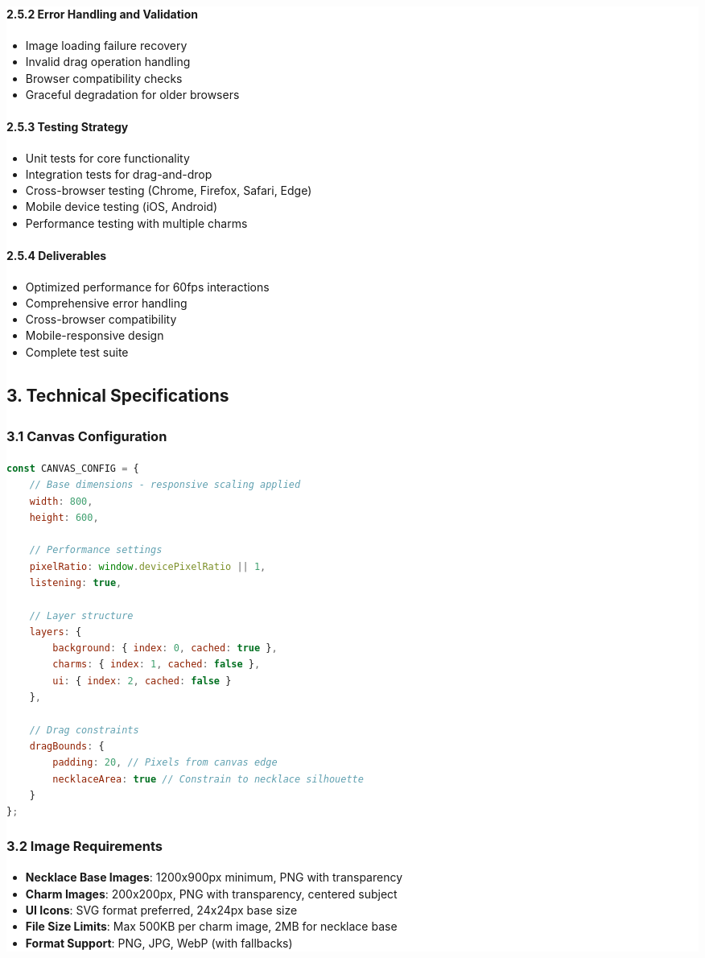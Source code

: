 #### 2.5.2 Error Handling and Validation
- Image loading failure recovery
- Invalid drag operation handling
- Browser compatibility checks
- Graceful degradation for older browsers

#### 2.5.3 Testing Strategy
- Unit tests for core functionality
- Integration tests for drag-and-drop
- Cross-browser testing (Chrome, Firefox, Safari, Edge)
- Mobile device testing (iOS, Android)
- Performance testing with multiple charms

#### 2.5.4 Deliverables
- Optimized performance for 60fps interactions
- Comprehensive error handling
- Cross-browser compatibility
- Mobile-responsive design
- Complete test suite

## 3. Technical Specifications

### 3.1 Canvas Configuration
```javascript
const CANVAS_CONFIG = {
    // Base dimensions - responsive scaling applied
    width: 800,
    height: 600,
    
    // Performance settings
    pixelRatio: window.devicePixelRatio || 1,
    listening: true,
    
    // Layer structure
    layers: {
        background: { index: 0, cached: true },
        charms: { index: 1, cached: false },
        ui: { index: 2, cached: false }
    },
    
    // Drag constraints
    dragBounds: {
        padding: 20, // Pixels from canvas edge
        necklaceArea: true // Constrain to necklace silhouette
    }
};
```

### 3.2 Image Requirements
- **Necklace Base Images**: 1200x900px minimum, PNG with transparency
- **Charm Images**: 200x200px, PNG with transparency, centered subject
- **UI Icons**: SVG format preferred, 24x24px base size
- **File Size Limits**: Max 500KB per charm image, 2MB for necklace base
- **Format Support**: PNG, JPG, WebP (with fallbacks)
